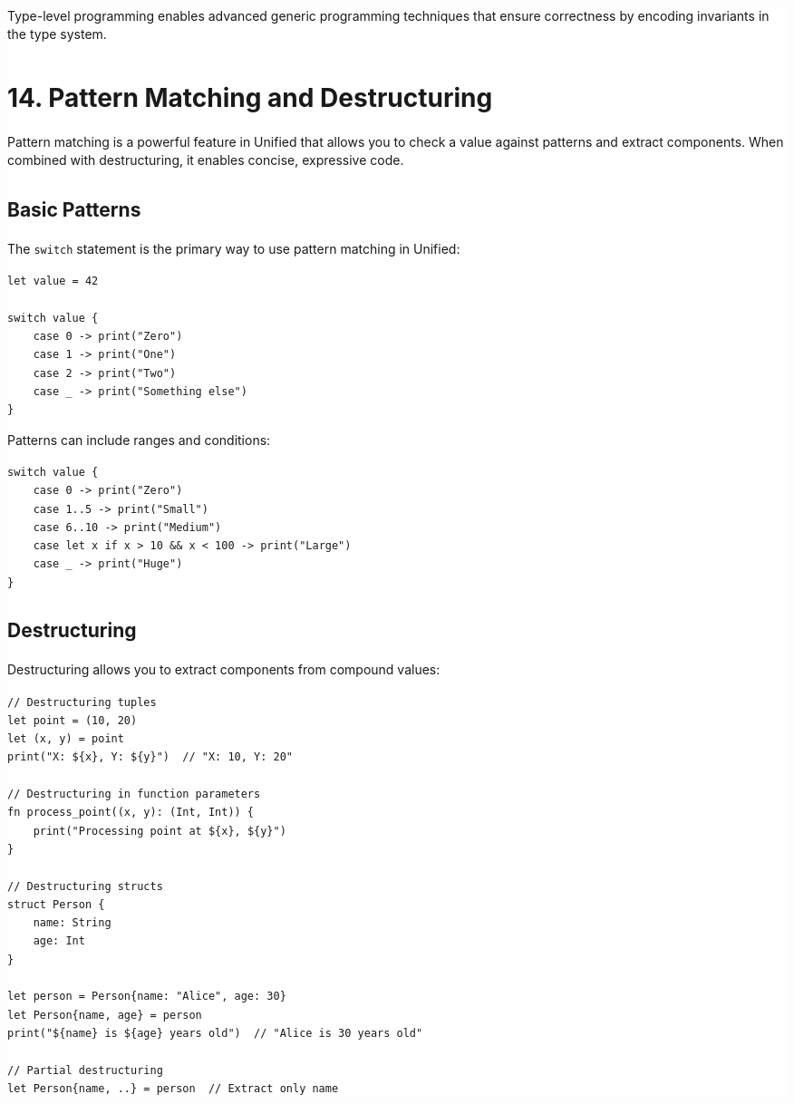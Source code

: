 Type-level programming enables advanced generic programming techniques that ensure correctness by encoding invariants in the type system.

# 14. Pattern Matching and Destructuring

Pattern matching is a powerful feature in Unified that allows you to check a value against patterns and extract components. When combined with destructuring, it enables concise, expressive code.

## Basic Patterns

The `switch` statement is the primary way to use pattern matching in Unified:

```unified
let value = 42

switch value {
    case 0 -> print("Zero")
    case 1 -> print("One")
    case 2 -> print("Two")
    case _ -> print("Something else")
}
```

Patterns can include ranges and conditions:

```unified
switch value {
    case 0 -> print("Zero")
    case 1..5 -> print("Small")
    case 6..10 -> print("Medium")
    case let x if x > 10 && x < 100 -> print("Large")
    case _ -> print("Huge")
}
```

## Destructuring

Destructuring allows you to extract components from compound values:

```unified
// Destructuring tuples
let point = (10, 20)
let (x, y) = point
print("X: ${x}, Y: ${y}")  // "X: 10, Y: 20"

// Destructuring in function parameters
fn process_point((x, y): (Int, Int)) {
    print("Processing point at ${x}, ${y}")
}

// Destructuring structs
struct Person {
    name: String
    age: Int
}

let person = Person{name: "Alice", age: 30}
let Person{name, age} = person
print("${name} is ${age} years old")  // "Alice is 30 years old"

// Partial destructuring
let Person{name, ..} = person  // Extract only name
```
